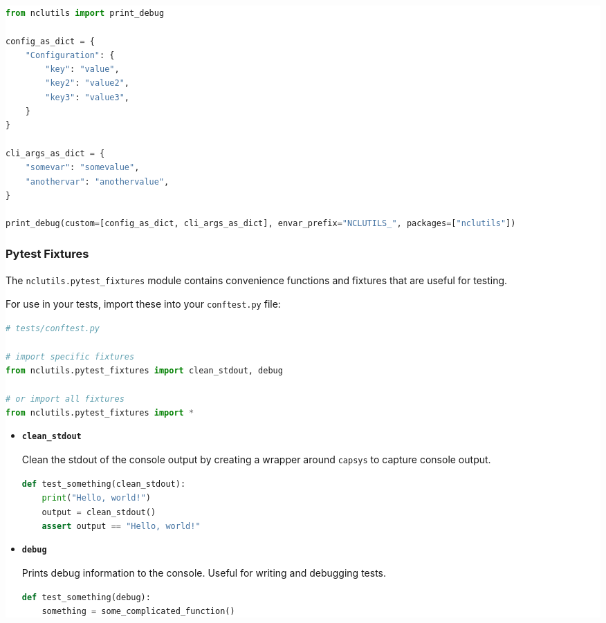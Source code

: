 ```python
from nclutils import print_debug

config_as_dict = {
    "Configuration": {
        "key": "value",
        "key2": "value2",
        "key3": "value3",
    }
}

cli_args_as_dict = {
    "somevar": "somevalue",
    "anothervar": "anothervalue",
}

print_debug(custom=[config_as_dict, cli_args_as_dict], envar_prefix="NCLUTILS_", packages=["nclutils"])
```

### Pytest Fixtures

The `nclutils.pytest_fixtures` module contains convenience functions and fixtures that are useful for testing.

For use in your tests, import these into your `conftest.py` file:

```python
# tests/conftest.py

# import specific fixtures
from nclutils.pytest_fixtures import clean_stdout, debug

# or import all fixtures
from nclutils.pytest_fixtures import *
```

-   **`clean_stdout`**

    Clean the stdout of the console output by creating a wrapper around `capsys` to capture console output.

    ```python
    def test_something(clean_stdout):
        print("Hello, world!")
        output = clean_stdout()
        assert output == "Hello, world!"
    ```

-   **`debug`**

    Prints debug information to the console. Useful for writing and debugging tests.

    ```python
    def test_something(debug):
        something = some_complicated_function()
